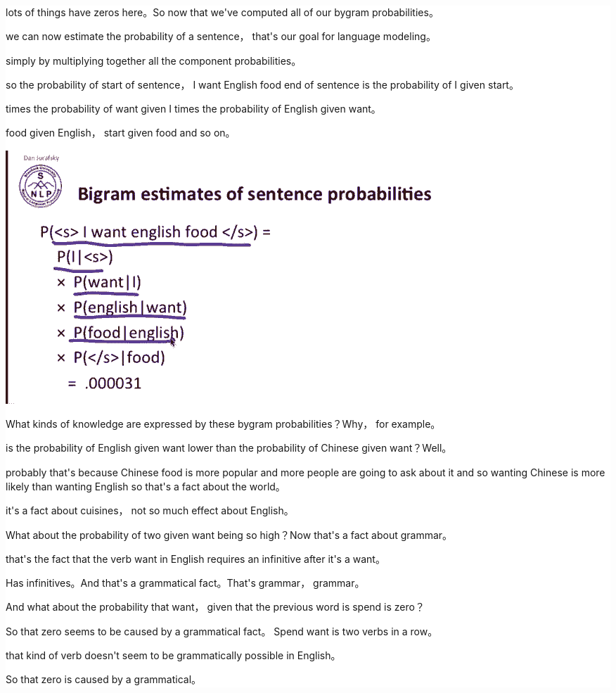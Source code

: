  lots of things have zeros here。So now that we've computed all of our bygram probabilities。

 we can now estimate the probability of a sentence， that's our goal for language modeling。

 simply by multiplying together all the component probabilities。

 so the probability of start of sentence， I want English food end of sentence is the probability of I given start。

 times the probability of want given I times the probability of English given want。

 food given English， start given food and so on。

![](img/0b22b02a8e3821f152716307778981b2_8.png)

What kinds of knowledge are expressed by these bygram probabilities？Why， for example。

 is the probability of English given want lower than the probability of Chinese given want？Well。

 probably that's because Chinese food is more popular and more people are going to ask about it and so wanting Chinese is more likely than wanting English so that's a fact about the world。

 it's a fact about cuisines， not so much effect about English。

What about the probability of two given want being so high？Now that's a fact about grammar。

 that's the fact that the verb want in English requires an infinitive after it's a want。

Has infinitives。And that's a grammatical fact。That's grammar， grammar。

And what about the probability that want， given that the previous word is spend is zero？

So that zero seems to be caused by a grammatical fact。 Spend want is two verbs in a row。

 that kind of verb doesn't seem to be grammatically possible in English。

 So that zero is caused by a grammatical。
